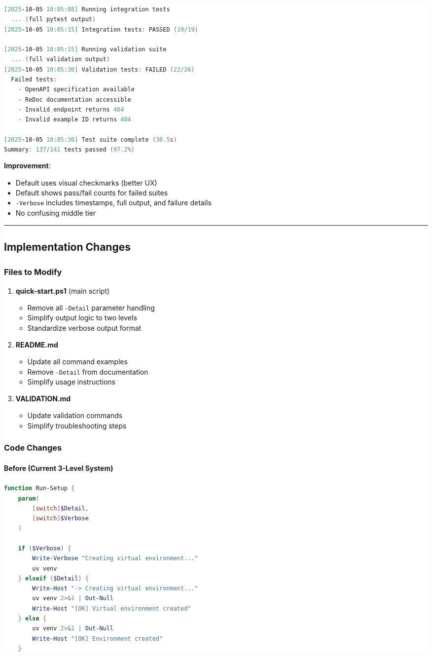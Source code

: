 ```powershell
[2025-10-05 10:05:08] Running integration tests
  ... (full pytest output)
[2025-10-05 10:05:15] Integration tests: PASSED (19/19)

[2025-10-05 10:05:15] Running validation suite
  ... (full validation output)
[2025-10-05 10:05:30] Validation tests: FAILED (22/26)
  Failed tests:
    - OpenAPI specification available
    - ReDoc documentation accessible
    - Invalid endpoint returns 404
    - Invalid example ID returns 404

[2025-10-05 10:05:30] Test suite complete (30.5s)
Summary: 137/141 tests passed (97.2%)
```

**Improvement**:
- Default uses visual checkmarks (better UX)
- Default shows pass/fail counts for failed suites
- `-Verbose` includes timestamps, full output, and failure details
- No confusing middle tier

---

## Implementation Changes

### Files to Modify

1. **quick-start.ps1** (main script)
   - Remove all `-Detail` parameter handling
   - Simplify output logic to two levels
   - Standardize verbose output format

2. **README.md** 
   - Update all command examples
   - Remove `-Detail` from documentation
   - Simplify usage instructions

3. **VALIDATION.md**
   - Update validation commands
   - Simplify troubleshooting steps

### Code Changes

#### Before (Current 3-Level System)

```powershell
function Run-Setup {
    param(
        [switch]$Detail,
        [switch]$Verbose
    )
    
    if ($Verbose) {
        Write-Verbose "Creating virtual environment..."
        uv venv
    } elseif ($Detail) {
        Write-Host "-> Creating virtual environment..."
        uv venv 2>&1 | Out-Null
        Write-Host "[OK] Virtual environment created"
    } else {
        uv venv 2>&1 | Out-Null
        Write-Host "[OK] Environment created"
    }
```